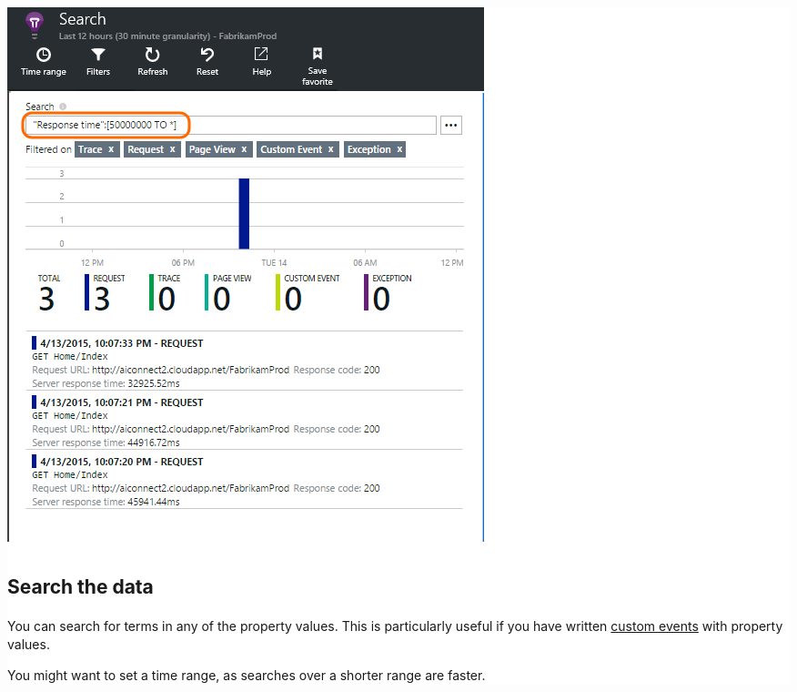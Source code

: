 !["Response time":(threshold TO *)](./media/app-insights-diagnostic-search/11-responsetime.png)

## Search the data
You can search for terms in any of the property values. This is particularly useful if you have written [custom events][track] with property values. 

You might want to set a time range, as searches over a shorter range are faster. 


[availability]: app-insights-monitor-web-app-availability.md
[javalogs]: app-insights-java-trace-logs.md
[netlogs]: app-insights-asp-net-trace-logs.md
[qna]: app-insights-troubleshoot-faq.md
[start]: app-insights-overview.md
[trace]: app-insights-search-diagnostic-logs.md
[track]: app-insights-api-custom-events-metrics.md